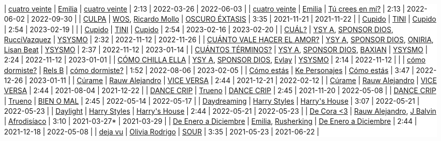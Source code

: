 | [cuatro veinte](https://open.spotify.com/track/1TpZKxGnHp37ohJRszTSiq) | [Emilia](https://open.spotify.com/artist/0AqlFI0tz2DsEoJlKSIiT9) | [cuatro veinte](https://open.spotify.com/album/2nanRnmnKHM3TsZRGeKidH) | 2:13 | 2022-03-26 | 2022-06-03 |
| [cuatro veinte](https://open.spotify.com/track/3ushwCdjpWNdSnZgRFU6Oc) | [Emilia](https://open.spotify.com/artist/0AqlFI0tz2DsEoJlKSIiT9) | [Tú crees en mí?](https://open.spotify.com/album/4wVrfNzE3Dab7EB1Xn6SHo) | 2:13 | 2022-06-02 | 2022-09-30 |
| [CULPA](https://open.spotify.com/track/0BTJ7QpDRjinzAy8KQMAp8) | [WOS](https://open.spotify.com/artist/5YCc6xS5Gpj3EkaYGdjyNK), [Ricardo Mollo](https://open.spotify.com/artist/7M6qgWRcVoBqgkczMPT1x7) | [OSCURO ÉXTASIS](https://open.spotify.com/album/0fYhjxeRFdXp6s8R9hUXKt) | 3:35 | 2021-11-21 | 2021-11-22 |
| [Cupido](https://open.spotify.com/track/04ndZkbKGthTgYSv3xS7en) | [TINI](https://open.spotify.com/artist/7vXDAI8JwjW531ouMGbfcp) | [Cupido](https://open.spotify.com/album/3HWlgRjxW0H7fWm1n2LBbE) | 2:54 | 2023-02-19 |  |
| [Cupido](https://open.spotify.com/track/2xVcCDRgG3TrH69TatsUxp) | [TINI](https://open.spotify.com/artist/7vXDAI8JwjW531ouMGbfcp) | [Cupido](https://open.spotify.com/album/3j0DrBixQhCQCucPr8hC13) | 2:54 | 2023-02-16 | 2023-02-20 |
| [CUÁL?](https://open.spotify.com/track/0mX32GS4uB6VgscfYL7QrL) | [YSY A](https://open.spotify.com/artist/2qWK8K2Jfh67UqtwY8tCW6), [SPONSOR DIOS](https://open.spotify.com/artist/5PYNYuJvINkkQZV6ncScjf), [RucciVazquez](https://open.spotify.com/artist/4DLNMEotRkXPbScxzz2hdQ) | [YSYSMO](https://open.spotify.com/album/2Vo0I6ocNBz16QklB1zVc3) | 2:32 | 2022-11-12 | 2022-11-26 |
| [CUÁNTO VALE HACER EL AMOR?](https://open.spotify.com/track/2AAiUwUnxOY0sZYRLGkW9H) | [YSY A](https://open.spotify.com/artist/2qWK8K2Jfh67UqtwY8tCW6), [SPONSOR DIOS](https://open.spotify.com/artist/5PYNYuJvINkkQZV6ncScjf), [ONIRIA](https://open.spotify.com/artist/6mkRgafSHF30Dr2wEch4YU), [Lisan Beat](https://open.spotify.com/artist/33mpx3IrKw93IM1C8tVSQi) | [YSYSMO](https://open.spotify.com/album/2Vo0I6ocNBz16QklB1zVc3) | 2:37 | 2022-11-12 | 2023-01-14 |
| [CUÁNTOS TÉRMINOS?](https://open.spotify.com/track/2zUsObw2UB1AJv0CB3oYl8) | [YSY A](https://open.spotify.com/artist/2qWK8K2Jfh67UqtwY8tCW6), [SPONSOR DIOS](https://open.spotify.com/artist/5PYNYuJvINkkQZV6ncScjf), [BAXIAN](https://open.spotify.com/artist/6tvnVXgayn0Qd29pt0633X) | [YSYSMO](https://open.spotify.com/album/2Vo0I6ocNBz16QklB1zVc3) | 2:24 | 2022-11-12 | 2023-01-01 |
| [CÓMO CHILLA ELLA](https://open.spotify.com/track/0W3TCDzYM7xFrZSaXnQvs4) | [YSY A](https://open.spotify.com/artist/2qWK8K2Jfh67UqtwY8tCW6), [SPONSOR DIOS](https://open.spotify.com/artist/5PYNYuJvINkkQZV6ncScjf), [Evlay](https://open.spotify.com/artist/2JsDK87cAxuUlz4L4izU7A) | [YSYSMO](https://open.spotify.com/album/2Vo0I6ocNBz16QklB1zVc3) | 2:14 | 2022-11-12 |  |
| [cómo dormiste?](https://open.spotify.com/track/3fjN3y5x4hN53rykAN2LHQ) | [Rels B](https://open.spotify.com/artist/2IMZYfNi21MGqxopj9fWx8) | [cómo dormiste?](https://open.spotify.com/album/2jt6z03JV7Ax8ZdlOrs9BK) | 1:52 | 2022-08-06 | 2023-02-05 |
| [Cómo estás](https://open.spotify.com/track/6bLvfGI2XeU5DTl8feuNrk) | [Ke Personajes](https://open.spotify.com/artist/06Q5VlSAku57lFzyME3HrM) | [Cómo estás](https://open.spotify.com/album/30wGCjJRi0wRjdKu12PQcd) | 3:47 | 2022-12-26 | 2023-01-11 |
| [Cúrame](https://open.spotify.com/track/1FlL8ycld6uVDDyhV7P5FA) | [Rauw Alejandro](https://open.spotify.com/artist/1mcTU81TzQhprhouKaTkpq) | [VICE VERSA](https://open.spotify.com/album/2Nt6MDJXfoxQ22tIQgWXIh) | 2:44 | 2021-12-21 | 2022-02-12 |
| [Cúrame](https://open.spotify.com/track/3PwRuzdphgedcWVUOVYJ7I) | [Rauw Alejandro](https://open.spotify.com/artist/1mcTU81TzQhprhouKaTkpq) | [VICE VERSA](https://open.spotify.com/album/5hKAQ3WuOJtaOW2a8hpIXY) | 2:44 | 2021-08-04 | 2021-12-22 |
| [DANCE CRIP](https://open.spotify.com/track/1kjs5eR4DMzyB0gm1Z8waV) | [Trueno](https://open.spotify.com/artist/2x7PC78TmgqpEIjaGAZ0Oz) | [DANCE CRIP](https://open.spotify.com/album/4SpMtimC78w3jqSXl2eeuI) | 2:45 | 2021-11-20 | 2022-05-08 |
| [DANCE CRIP](https://open.spotify.com/track/5NtIprYDaflAuu3Pko0rjR) | [Trueno](https://open.spotify.com/artist/2x7PC78TmgqpEIjaGAZ0Oz) | [BIEN O MAL](https://open.spotify.com/album/1HeNYlqvbUDkP97DJ33Kjl) | 2:45 | 2022-05-14 | 2022-05-17 |
| [Daydreaming](https://open.spotify.com/track/69w5X6uTrOaWM32IetSzvO) | [Harry Styles](https://open.spotify.com/artist/6KImCVD70vtIoJWnq6nGn3) | [Harry's House](https://open.spotify.com/album/5r36AJ6VOJtp00oxSkBZ5h) | 3:07 | 2022-05-21 | 2022-05-23 |
| [Daylight](https://open.spotify.com/track/51Zw1cKDgkad0CXv23HCMU) | [Harry Styles](https://open.spotify.com/artist/6KImCVD70vtIoJWnq6nGn3) | [Harry's House](https://open.spotify.com/album/5r36AJ6VOJtp00oxSkBZ5h) | 2:44 | 2022-05-21 | 2022-05-23 |
| [De Cora <3](https://open.spotify.com/track/22Sh5dlwbERqJAq1fZk5b2) | [Rauw Alejandro](https://open.spotify.com/artist/1mcTU81TzQhprhouKaTkpq), [J Balvin](https://open.spotify.com/artist/1vyhD5VmyZ7KMfW5gqLgo5) | [Afrodisíaco](https://open.spotify.com/album/3fq06DDIkadDRB9RuBb22v) | 3:10 | 2021-03-27\* | 2021-03-29 |
| [De Enero a Diciembre](https://open.spotify.com/track/1p22yVi9e8DT6BEUvOZ0TL) | [Emilia](https://open.spotify.com/artist/0AqlFI0tz2DsEoJlKSIiT9), [Rusherking](https://open.spotify.com/artist/3Apb2lGmGJaBmr0TTBJvIZ) | [De Enero a Diciembre](https://open.spotify.com/album/6y5L7zU8rOw5f3Lywj1CPl) | 2:44 | 2021-12-18 | 2022-05-08 |
| [deja vu](https://open.spotify.com/track/6HU7h9RYOaPRFeh0R3UeAr) | [Olivia Rodrigo](https://open.spotify.com/artist/1McMsnEElThX1knmY4oliG) | [SOUR](https://open.spotify.com/album/6s84u2TUpR3wdUv4NgKA2j) | 3:35 | 2021-05-23 | 2021-06-22 |